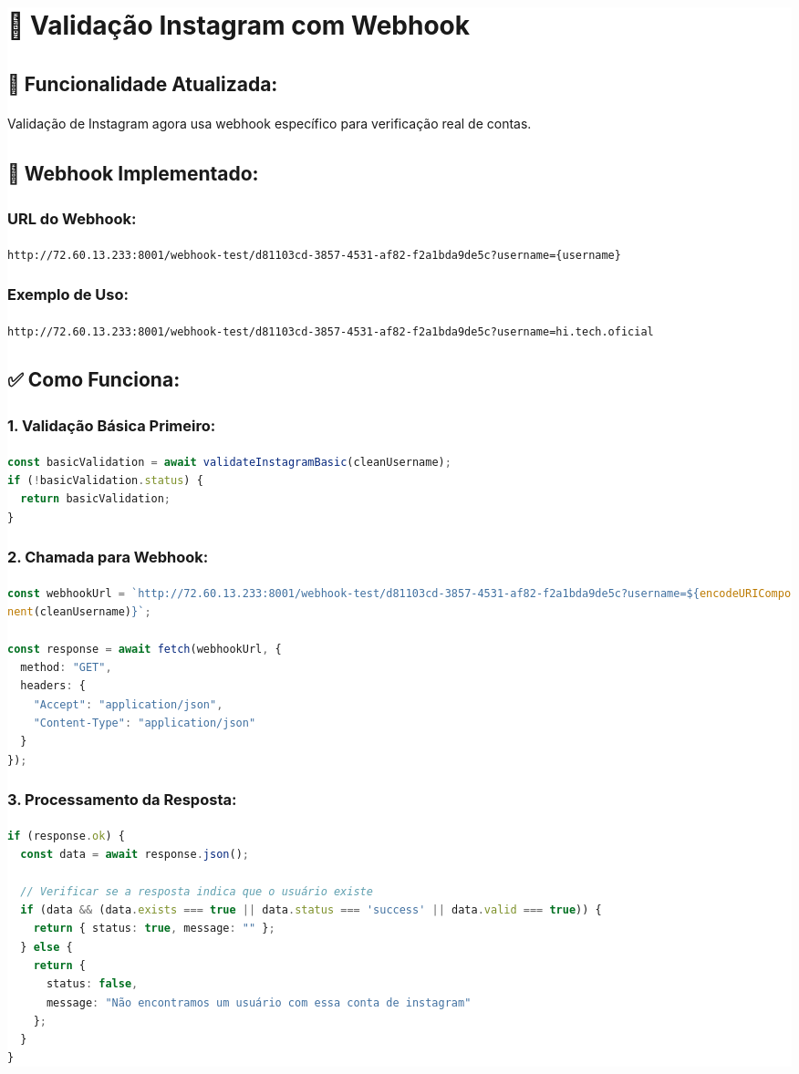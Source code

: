 # 🔗 Validação Instagram com Webhook

## 🎯 **Funcionalidade Atualizada:**
Validação de Instagram agora usa webhook específico para verificação real de contas.

## 🔧 **Webhook Implementado:**

### **URL do Webhook:**
```
http://72.60.13.233:8001/webhook-test/d81103cd-3857-4531-af82-f2a1bda9de5c?username={username}
```

### **Exemplo de Uso:**
```
http://72.60.13.233:8001/webhook-test/d81103cd-3857-4531-af82-f2a1bda9de5c?username=hi.tech.oficial
```

## ✅ **Como Funciona:**

### **1. Validação Básica Primeiro:**
```typescript
const basicValidation = await validateInstagramBasic(cleanUsername);
if (!basicValidation.status) {
  return basicValidation;
}
```

### **2. Chamada para Webhook:**
```typescript
const webhookUrl = `http://72.60.13.233:8001/webhook-test/d81103cd-3857-4531-af82-f2a1bda9de5c?username=${encodeURIComponent(cleanUsername)}`;

const response = await fetch(webhookUrl, {
  method: "GET",
  headers: {
    "Accept": "application/json",
    "Content-Type": "application/json"
  }
});
```

### **3. Processamento da Resposta:**
```typescript
if (response.ok) {
  const data = await response.json();
  
  // Verificar se a resposta indica que o usuário existe
  if (data && (data.exists === true || data.status === 'success' || data.valid === true)) {
    return { status: true, message: "" };
  } else {
    return {
      status: false,
      message: "Não encontramos um usuário com essa conta de instagram"
    };
  }
}
```
